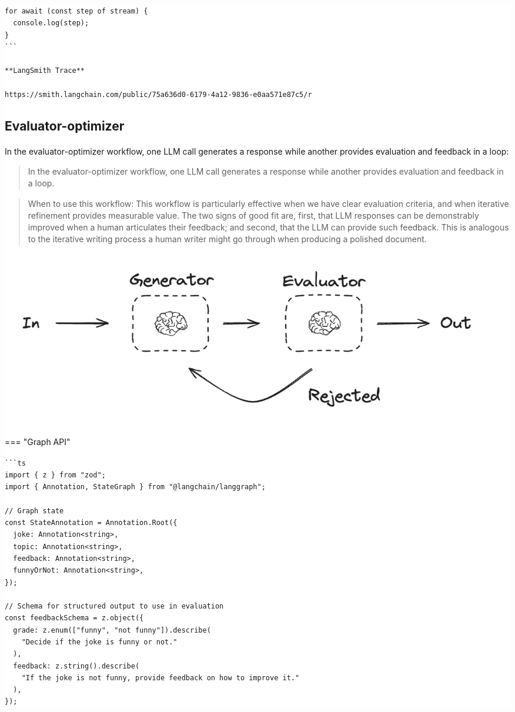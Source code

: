     for await (const step of stream) {
      console.log(step);
    }
    ```

    **LangSmith Trace**

    https://smith.langchain.com/public/75a636d0-6179-4a12-9836-e0aa571e87c5/r

## Evaluator-optimizer

In the evaluator-optimizer workflow, one LLM call generates a response while another provides evaluation and feedback in a loop:

> In the evaluator-optimizer workflow, one LLM call generates a response while another provides evaluation and feedback in a loop.

> When to use this workflow: This workflow is particularly effective when we have clear evaluation criteria, and when iterative refinement provides measurable value. The two signs of good fit are, first, that LLM responses can be demonstrably improved when a human articulates their feedback; and second, that the LLM can provide such feedback. This is analogous to the iterative writing process a human writer might go through when producing a polished document.

![evaluator_optimizer.png](./img/evaluator_optimizer.png)

=== "Graph API"

    ```ts
    import { z } from "zod";
    import { Annotation, StateGraph } from "@langchain/langgraph";

    // Graph state
    const StateAnnotation = Annotation.Root({
      joke: Annotation<string>,
      topic: Annotation<string>,
      feedback: Annotation<string>,
      funnyOrNot: Annotation<string>,
    });

    // Schema for structured output to use in evaluation
    const feedbackSchema = z.object({
      grade: z.enum(["funny", "not funny"]).describe(
        "Decide if the joke is funny or not."
      ),
      feedback: z.string().describe(
        "If the joke is not funny, provide feedback on how to improve it."
      ),
    });
